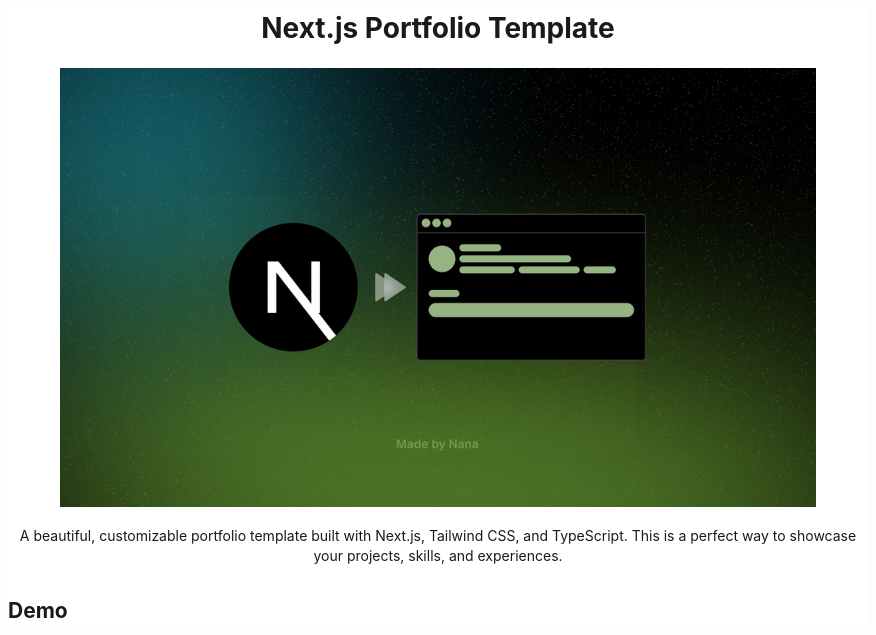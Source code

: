 <h1 align="center">Next.js Portfolio Template</h1>

<p align="center">
  <img src="./public/template-images/next-template-image.png" alt="Project Banner" width="756">
</p>

<p align="center">
  A beautiful, customizable portfolio template built with Next.js, Tailwind CSS, and TypeScript. This is a perfect way to showcase your projects, skills, and experiences.
</p>

## Demo

<p align="start">